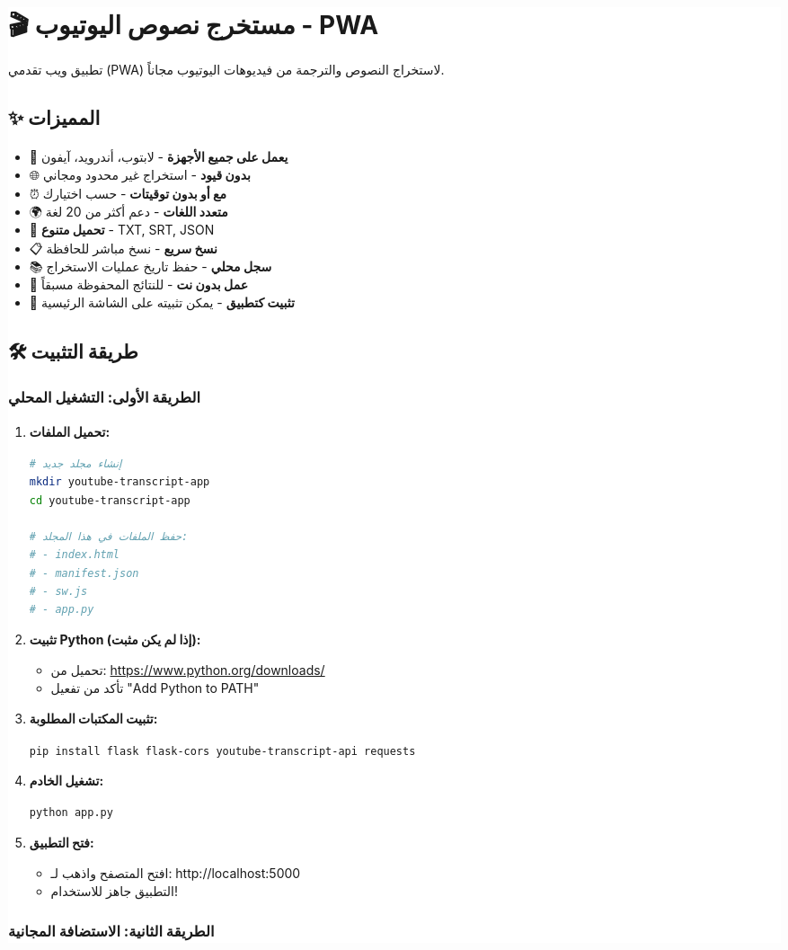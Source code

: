 # 🎬 مستخرج نصوص اليوتيوب - PWA

تطبيق ويب تقدمي (PWA) لاستخراج النصوص والترجمة من فيديوهات اليوتيوب مجاناً.

## ✨ المميزات

- 📱 **يعمل على جميع الأجهزة** - لابتوب، أندرويد، آيفون
- 🌐 **بدون قيود** - استخراج غير محدود ومجاني
- ⏰ **مع أو بدون توقيتات** - حسب اختيارك
- 🌍 **متعدد اللغات** - دعم أكثر من 20 لغة
- 💾 **تحميل متنوع** - TXT, SRT, JSON
- 📋 **نسخ سريع** - نسخ مباشر للحافظة
- 📚 **سجل محلي** - حفظ تاريخ عمليات الاستخراج
- 🔄 **عمل بدون نت** - للنتائج المحفوظة مسبقاً
- 🚀 **تثبيت كتطبيق** - يمكن تثبيته على الشاشة الرئيسية

## 🛠️ طريقة التثبيت

### الطريقة الأولى: التشغيل المحلي

1. **تحميل الملفات:**
   ```bash
   # إنشاء مجلد جديد
   mkdir youtube-transcript-app
   cd youtube-transcript-app
   
   # حفظ الملفات في هذا المجلد:
   # - index.html
   # - manifest.json
   # - sw.js
   # - app.py
   ```

2. **تثبيت Python (إذا لم يكن مثبت):**
   - تحميل من: https://www.python.org/downloads/
   - تأكد من تفعيل "Add Python to PATH"

3. **تثبيت المكتبات المطلوبة:**
   ```bash
   pip install flask flask-cors youtube-transcript-api requests
   ```

4. **تشغيل الخادم:**
   ```bash
   python app.py
   ```

5. **فتح التطبيق:**
   - افتح المتصفح واذهب لـ: http://localhost:5000
   - التطبيق جاهز للاستخدام!

### الطريقة الثانية: الاستضافة المجانية
